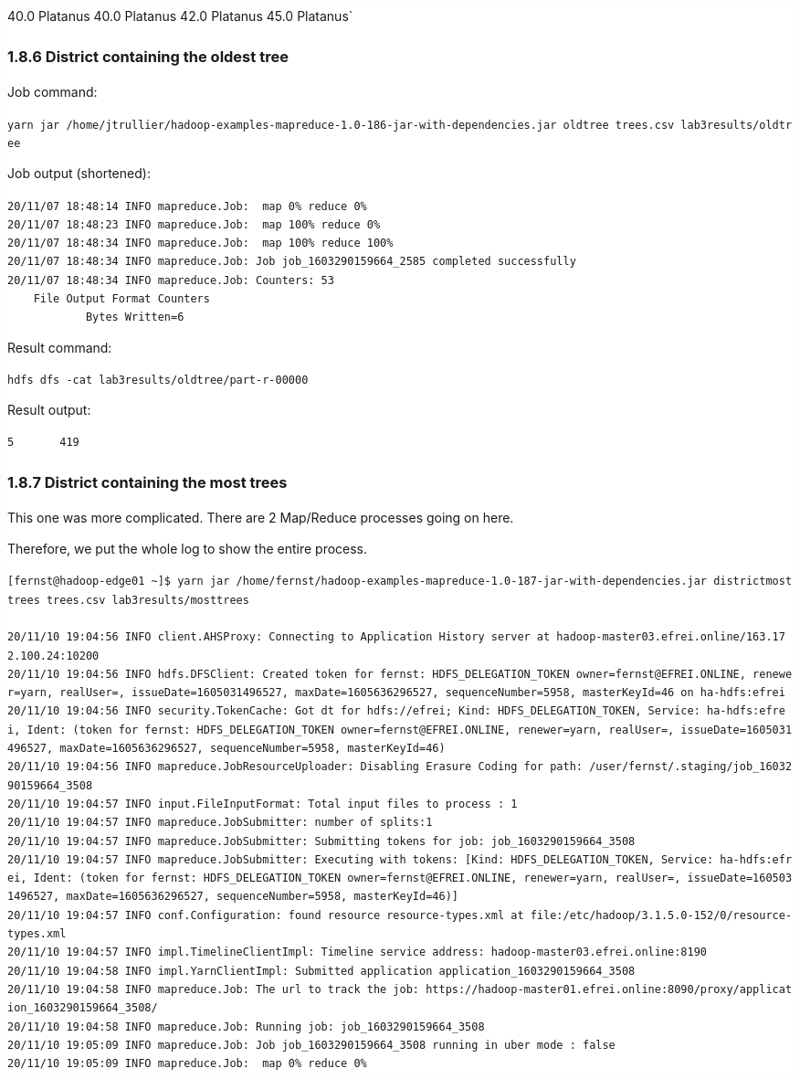 40.0    Platanus
40.0    Platanus
42.0    Platanus
45.0    Platanus`



### 1.8.6 District containing the oldest tree

Job command:

`yarn jar /home/jtrullier/hadoop-examples-mapreduce-1.0-186-jar-with-dependencies.jar oldtree trees.csv lab3results/oldtree`

Job output (shortened):

    20/11/07 18:48:14 INFO mapreduce.Job:  map 0% reduce 0%
    20/11/07 18:48:23 INFO mapreduce.Job:  map 100% reduce 0%
    20/11/07 18:48:34 INFO mapreduce.Job:  map 100% reduce 100%
    20/11/07 18:48:34 INFO mapreduce.Job: Job job_1603290159664_2585 completed successfully
    20/11/07 18:48:34 INFO mapreduce.Job: Counters: 53
        File Output Format Counters
                Bytes Written=6

Result command:

`hdfs dfs -cat lab3results/oldtree/part-r-00000`

Result output:

`5       419`

### 1.8.7 District containing the most trees

This one was more complicated. There are 2 Map/Reduce processes going on here.

Therefore, we put the whole log to show the entire process.
```
[fernst@hadoop-edge01 ~]$ yarn jar /home/fernst/hadoop-examples-mapreduce-1.0-187-jar-with-dependencies.jar districtmosttrees trees.csv lab3results/mosttrees

20/11/10 19:04:56 INFO client.AHSProxy: Connecting to Application History server at hadoop-master03.efrei.online/163.172.100.24:10200
20/11/10 19:04:56 INFO hdfs.DFSClient: Created token for fernst: HDFS_DELEGATION_TOKEN owner=fernst@EFREI.ONLINE, renewer=yarn, realUser=, issueDate=1605031496527, maxDate=1605636296527, sequenceNumber=5958, masterKeyId=46 on ha-hdfs:efrei
20/11/10 19:04:56 INFO security.TokenCache: Got dt for hdfs://efrei; Kind: HDFS_DELEGATION_TOKEN, Service: ha-hdfs:efrei, Ident: (token for fernst: HDFS_DELEGATION_TOKEN owner=fernst@EFREI.ONLINE, renewer=yarn, realUser=, issueDate=1605031496527, maxDate=1605636296527, sequenceNumber=5958, masterKeyId=46)
20/11/10 19:04:56 INFO mapreduce.JobResourceUploader: Disabling Erasure Coding for path: /user/fernst/.staging/job_1603290159664_3508
20/11/10 19:04:57 INFO input.FileInputFormat: Total input files to process : 1
20/11/10 19:04:57 INFO mapreduce.JobSubmitter: number of splits:1
20/11/10 19:04:57 INFO mapreduce.JobSubmitter: Submitting tokens for job: job_1603290159664_3508
20/11/10 19:04:57 INFO mapreduce.JobSubmitter: Executing with tokens: [Kind: HDFS_DELEGATION_TOKEN, Service: ha-hdfs:efrei, Ident: (token for fernst: HDFS_DELEGATION_TOKEN owner=fernst@EFREI.ONLINE, renewer=yarn, realUser=, issueDate=1605031496527, maxDate=1605636296527, sequenceNumber=5958, masterKeyId=46)]
20/11/10 19:04:57 INFO conf.Configuration: found resource resource-types.xml at file:/etc/hadoop/3.1.5.0-152/0/resource-types.xml
20/11/10 19:04:57 INFO impl.TimelineClientImpl: Timeline service address: hadoop-master03.efrei.online:8190
20/11/10 19:04:58 INFO impl.YarnClientImpl: Submitted application application_1603290159664_3508
20/11/10 19:04:58 INFO mapreduce.Job: The url to track the job: https://hadoop-master01.efrei.online:8090/proxy/application_1603290159664_3508/
20/11/10 19:04:58 INFO mapreduce.Job: Running job: job_1603290159664_3508
20/11/10 19:05:09 INFO mapreduce.Job: Job job_1603290159664_3508 running in uber mode : false
20/11/10 19:05:09 INFO mapreduce.Job:  map 0% reduce 0%
```